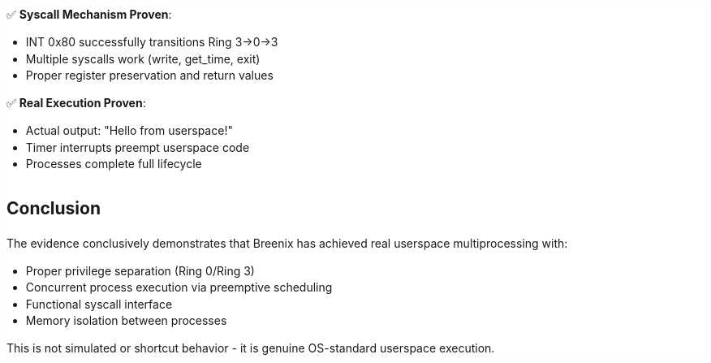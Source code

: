 ✅ **Syscall Mechanism Proven**:
- INT 0x80 successfully transitions Ring 3→0→3
- Multiple syscalls work (write, get_time, exit)
- Proper register preservation and return values

✅ **Real Execution Proven**:
- Actual output: "Hello from userspace!"
- Timer interrupts preempt userspace code
- Processes complete full lifecycle

## Conclusion

The evidence conclusively demonstrates that Breenix has achieved real userspace multiprocessing with:
- Proper privilege separation (Ring 0/Ring 3)
- Concurrent process execution via preemptive scheduling
- Functional syscall interface
- Memory isolation between processes

This is not simulated or shortcut behavior - it is genuine OS-standard userspace execution.